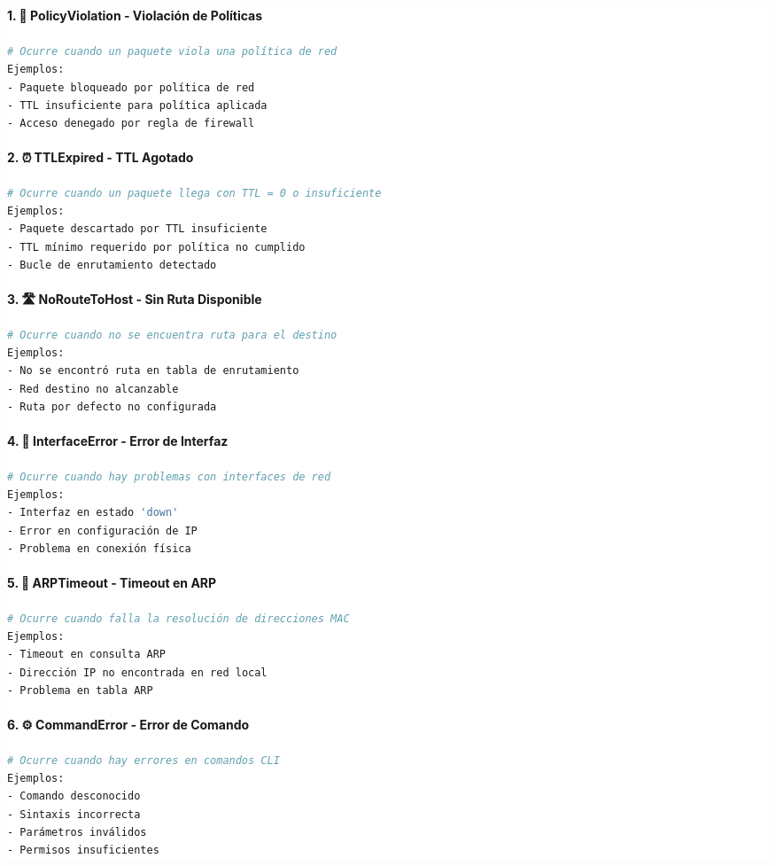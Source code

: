 #### **1. 🚫 PolicyViolation - Violación de Políticas**
```bash
# Ocurre cuando un paquete viola una política de red
Ejemplos:
- Paquete bloqueado por política de red
- TTL insuficiente para política aplicada
- Acceso denegado por regla de firewall
```

#### **2. ⏰ TTLExpired - TTL Agotado**
```bash
# Ocurre cuando un paquete llega con TTL = 0 o insuficiente
Ejemplos:
- Paquete descartado por TTL insuficiente
- TTL mínimo requerido por política no cumplido
- Bucle de enrutamiento detectado
```

#### **3. 🛣️ NoRouteToHost - Sin Ruta Disponible**
```bash
# Ocurre cuando no se encuentra ruta para el destino
Ejemplos:
- No se encontró ruta en tabla de enrutamiento
- Red destino no alcanzable
- Ruta por defecto no configurada
```

#### **4. 🔌 InterfaceError - Error de Interfaz**
```bash
# Ocurre cuando hay problemas con interfaces de red
Ejemplos:
- Interfaz en estado 'down'
- Error en configuración de IP
- Problema en conexión física
```

#### **5. 📡 ARPTimeout - Timeout en ARP**
```bash
# Ocurre cuando falla la resolución de direcciones MAC
Ejemplos:
- Timeout en consulta ARP
- Dirección IP no encontrada en red local
- Problema en tabla ARP
```

#### **6. ⚙️ CommandError - Error de Comando**
```bash
# Ocurre cuando hay errores en comandos CLI
Ejemplos:
- Comando desconocido
- Sintaxis incorrecta
- Parámetros inválidos
- Permisos insuficientes
```
